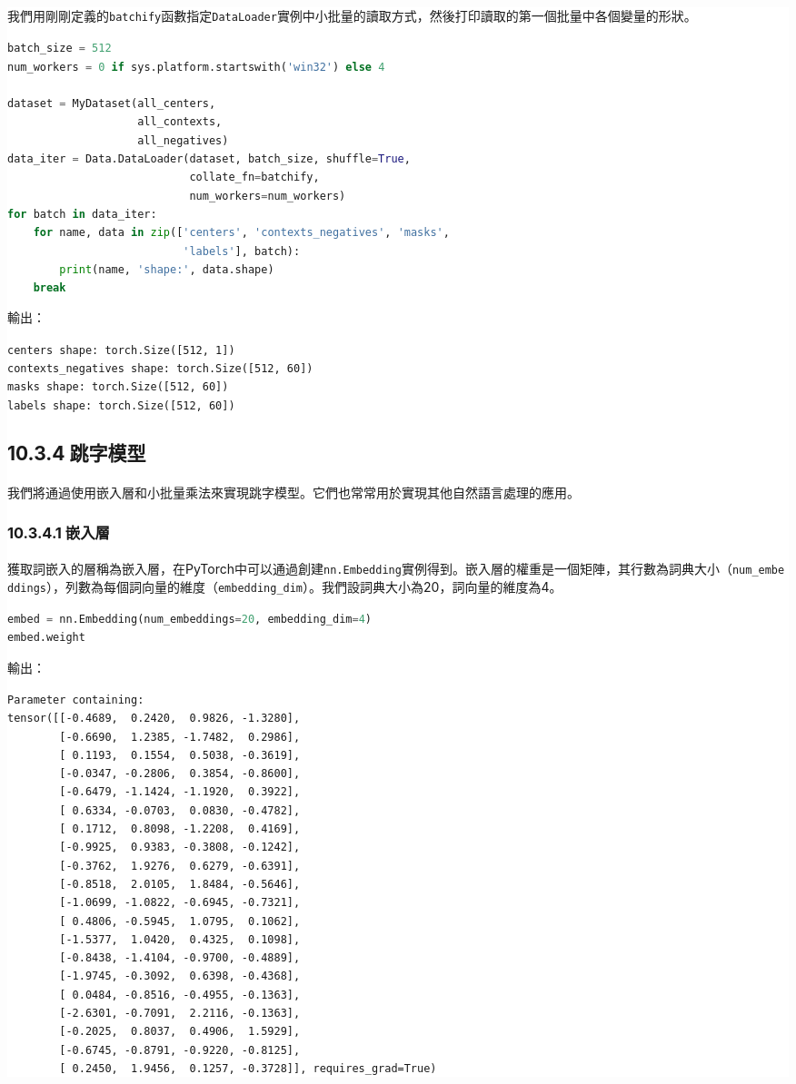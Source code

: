 
我們用剛剛定義的`batchify`函數指定`DataLoader`實例中小批量的讀取方式，然後打印讀取的第一個批量中各個變量的形狀。

``` python
batch_size = 512
num_workers = 0 if sys.platform.startswith('win32') else 4

dataset = MyDataset(all_centers, 
                    all_contexts, 
                    all_negatives)
data_iter = Data.DataLoader(dataset, batch_size, shuffle=True,
                            collate_fn=batchify, 
                            num_workers=num_workers)
for batch in data_iter:
    for name, data in zip(['centers', 'contexts_negatives', 'masks',
                           'labels'], batch):
        print(name, 'shape:', data.shape)
    break
```
輸出：
```
centers shape: torch.Size([512, 1])
contexts_negatives shape: torch.Size([512, 60])
masks shape: torch.Size([512, 60])
labels shape: torch.Size([512, 60])
```

## 10.3.4 跳字模型

我們將通過使用嵌入層和小批量乘法來實現跳字模型。它們也常常用於實現其他自然語言處理的應用。

### 10.3.4.1 嵌入層

獲取詞嵌入的層稱為嵌入層，在PyTorch中可以通過創建`nn.Embedding`實例得到。嵌入層的權重是一個矩陣，其行數為詞典大小（`num_embeddings`），列數為每個詞向量的維度（`embedding_dim`）。我們設詞典大小為20，詞向量的維度為4。

``` python
embed = nn.Embedding(num_embeddings=20, embedding_dim=4)
embed.weight
```
輸出：
```
Parameter containing:
tensor([[-0.4689,  0.2420,  0.9826, -1.3280],
        [-0.6690,  1.2385, -1.7482,  0.2986],
        [ 0.1193,  0.1554,  0.5038, -0.3619],
        [-0.0347, -0.2806,  0.3854, -0.8600],
        [-0.6479, -1.1424, -1.1920,  0.3922],
        [ 0.6334, -0.0703,  0.0830, -0.4782],
        [ 0.1712,  0.8098, -1.2208,  0.4169],
        [-0.9925,  0.9383, -0.3808, -0.1242],
        [-0.3762,  1.9276,  0.6279, -0.6391],
        [-0.8518,  2.0105,  1.8484, -0.5646],
        [-1.0699, -1.0822, -0.6945, -0.7321],
        [ 0.4806, -0.5945,  1.0795,  0.1062],
        [-1.5377,  1.0420,  0.4325,  0.1098],
        [-0.8438, -1.4104, -0.9700, -0.4889],
        [-1.9745, -0.3092,  0.6398, -0.4368],
        [ 0.0484, -0.8516, -0.4955, -0.1363],
        [-2.6301, -0.7091,  2.2116, -0.1363],
        [-0.2025,  0.8037,  0.4906,  1.5929],
        [-0.6745, -0.8791, -0.9220, -0.8125],
        [ 0.2450,  1.9456,  0.1257, -0.3728]], requires_grad=True)
```
